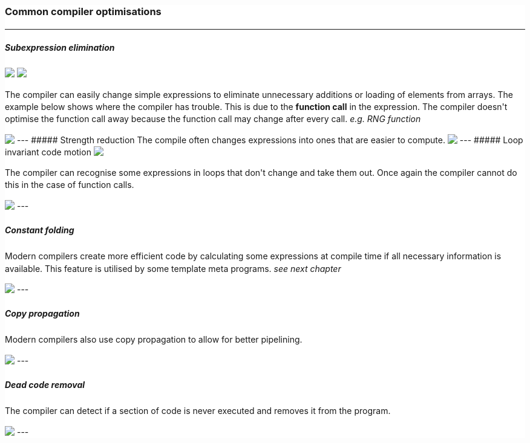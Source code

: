 ### Common compiler optimisations

---

##### Subexpression elimination

<img src="graphics/Optimisation1.png" height="210" align="top">
<img src="graphics/Optimisation2.png" height="210" align="top">

The compiler can easily change simple expressions to eliminate unnecessary additions or loading of elements from arrays. The example below shows where the compiler has trouble. This is due to the **function call** in the expression. The compiler doesn't optimise the function call away because the function call may change after every call. *e.g. RNG function*

<img src="graphics/Optimisation3.png" height="230" align="top">
---
##### Strength reduction
The compile often changes expressions into ones that are easier to compute.

<img src="graphics/Optimisation4.png" height="230" align="top">
---
##### Loop invariant code motion
<img src="graphics/Optimisation5.png" height="230" align="top">

The compiler can recognise some expressions in loops that don't change and take them out. Once again the compiler cannot do this in the case of function calls.

<img src="graphics/Optimisation6.png" height="230" align="top">
---

##### Constant folding
Modern compilers create more efficient code by calculating some expressions at compile time if all necessary information is available. This feature is utilised by some template meta programs. *see next chapter*

<img src="graphics/Optimisation7.png" height="230" align="top">
---

##### Copy propagation
Modern compilers also use copy propagation to allow for better pipelining.

<img src="graphics/Optimisation8.png" height="230" align="top">
---

##### Dead code removal
The compiler can detect if a section of code is never executed and removes it from the program.

<img src="graphics/Optimisation9.png" height="230" align="top">
---
